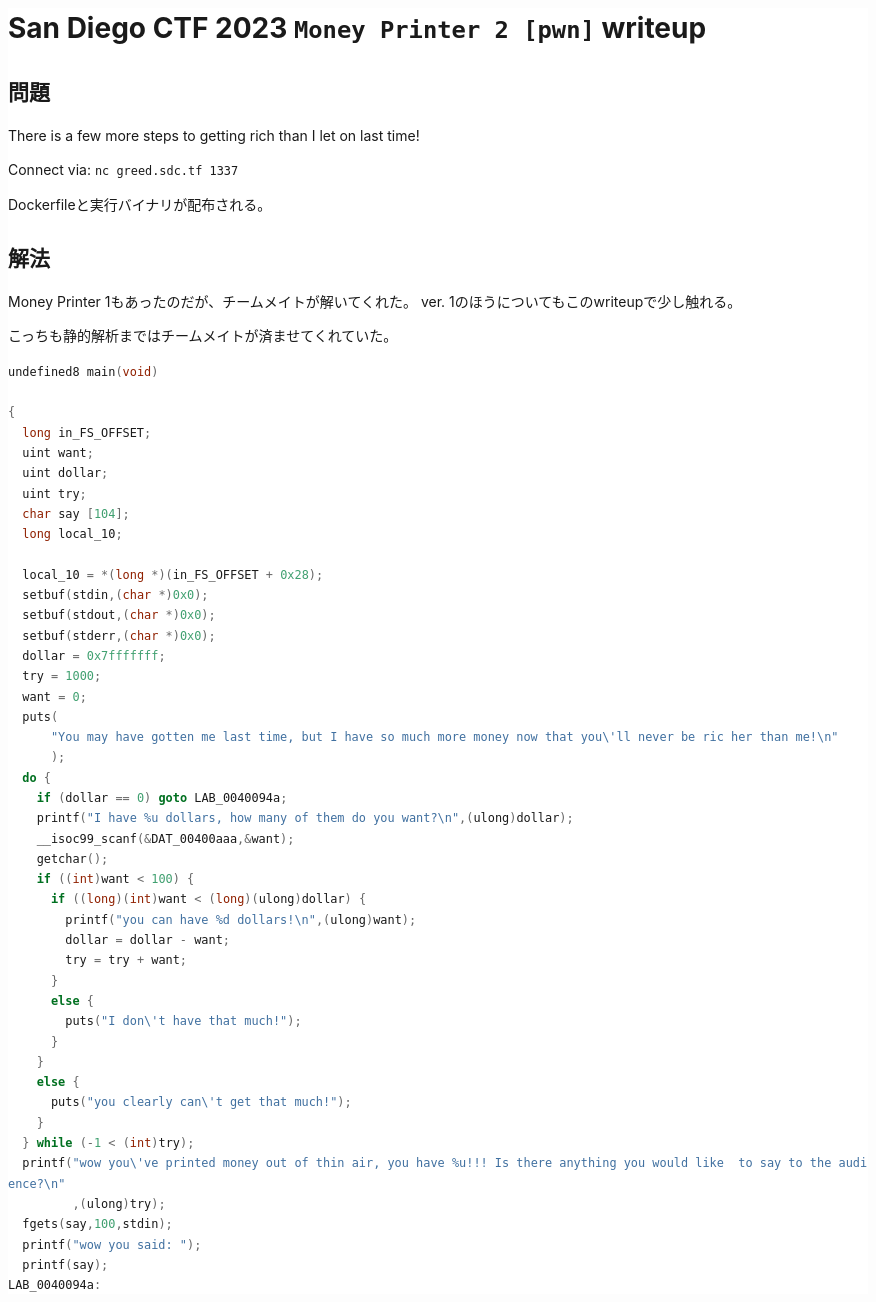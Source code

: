 # San Diego CTF 2023 `Money Printer 2 [pwn]` writeup

## 問題
There is a few more steps to getting rich than I let on last time!

Connect via: `nc greed.sdc.tf 1337`

Dockerfileと実行バイナリが配布される。

## 解法
Money Printer 1もあったのだが、チームメイトが解いてくれた。
ver. 1のほうについてもこのwriteupで少し触れる。

こっちも静的解析まではチームメイトが済ませてくれていた。

```c
undefined8 main(void)

{
  long in_FS_OFFSET;
  uint want;
  uint dollar;
  uint try;
  char say [104];
  long local_10;
  
  local_10 = *(long *)(in_FS_OFFSET + 0x28);
  setbuf(stdin,(char *)0x0);
  setbuf(stdout,(char *)0x0);
  setbuf(stderr,(char *)0x0);
  dollar = 0x7fffffff;
  try = 1000;
  want = 0;
  puts(
      "You may have gotten me last time, but I have so much more money now that you\'ll never be ric her than me!\n"
      );
  do {
    if (dollar == 0) goto LAB_0040094a;
    printf("I have %u dollars, how many of them do you want?\n",(ulong)dollar);
    __isoc99_scanf(&DAT_00400aaa,&want);
    getchar();
    if ((int)want < 100) {
      if ((long)(int)want < (long)(ulong)dollar) {
        printf("you can have %d dollars!\n",(ulong)want);
        dollar = dollar - want;
        try = try + want;
      }
      else {
        puts("I don\'t have that much!");
      }
    }
    else {
      puts("you clearly can\'t get that much!");
    }
  } while (-1 < (int)try);
  printf("wow you\'ve printed money out of thin air, you have %u!!! Is there anything you would like  to say to the audience?\n"
         ,(ulong)try);
  fgets(say,100,stdin);
  printf("wow you said: ");
  printf(say);
LAB_0040094a:
```